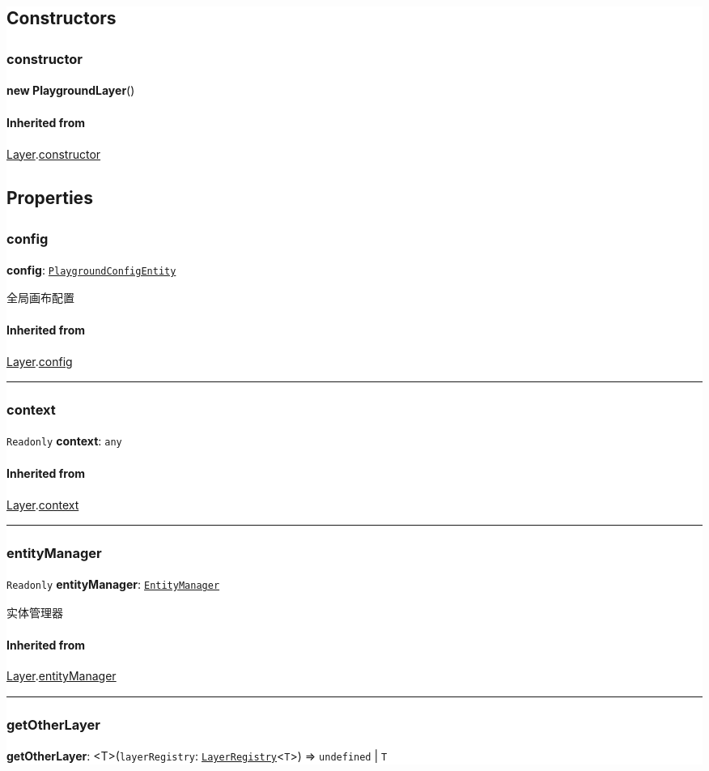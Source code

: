 ## Constructors

### constructor

**new PlaygroundLayer**()

#### Inherited from

[Layer](/en/auto-docs/editor/classes/Layer.md).[constructor](/en/auto-docs/editor/classes/Layer.md#constructor)

## Properties

### config

**config**: [`PlaygroundConfigEntity`](/en/auto-docs/editor/classes/PlaygroundConfigEntity.md)

全局画布配置

#### Inherited from

[Layer](/en/auto-docs/editor/classes/Layer.md).[config](/en/auto-docs/editor/classes/Layer.md#config)

***

### context

`Readonly` **context**: `any`

#### Inherited from

[Layer](/en/auto-docs/editor/classes/Layer.md).[context](/en/auto-docs/editor/classes/Layer.md#context)

***

### entityManager

`Readonly` **entityManager**: [`EntityManager`](/en/auto-docs/editor/classes/EntityManager.md)

实体管理器

#### Inherited from

[Layer](/en/auto-docs/editor/classes/Layer.md).[entityManager](/en/auto-docs/editor/classes/Layer.md#entitymanager)

***

### getOtherLayer

**getOtherLayer**: \<T>(`layerRegistry`: [`LayerRegistry`](/en/auto-docs/editor/interfaces/LayerRegistry.md)<`T`>) => `undefined` | `T`
